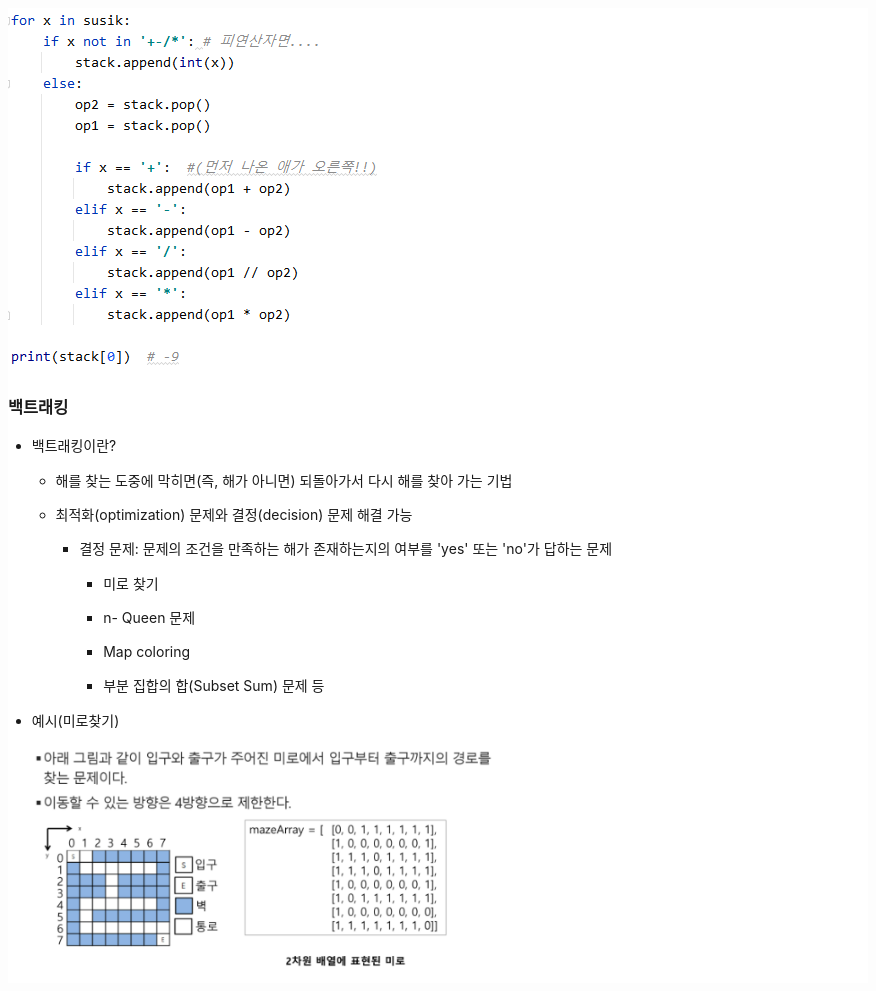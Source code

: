   ![](0814_0816_assets/2023-08-15-19-03-43-image.png)

### 백트래킹

- 백트래킹이란?
  
  - 해를 찾는 도중에 막히면(즉, 해가 아니면) 되돌아가서 다시 해를 찾아 가는 기법
  
  - 최적화(optimization) 문제와 결정(decision) 문제 해결 가능
    
    - 결정 문제: 문제의 조건을 만족하는 해가 존재하는지의 여부를 'yes' 또는 'no'가 답하는 문제
      
      - 미로 찾기
      
      - n- Queen 문제
      
      - Map coloring
      
      - 부분 집합의 합(Subset Sum) 문제 등

- 예시(미로찾기)
  
  <img title="" src="0814_0816_assets/2023-08-14-15-17-13-image.png" alt="" width="468">